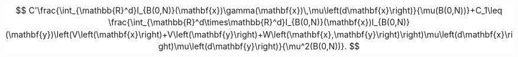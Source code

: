 $$
C'\frac{\int_{\mathbb{R}^d}I_{B(0,N)}(\mathbf{x})\gamma(\mathbf{x})\,\mu\left(d\mathbf{x}\right)}{\mu(B(0,N))}+C_1\leq \frac{\int_{\mathbb{R}^d\times\mathbb{R}^d}I_{B(0,N)}(\mathbf{x})I_{B(0,N)}(\mathbf{y})\left(V\left(\mathbf{x}\right)+V\left(\mathbf{y}\right)+W\left(\mathbf{x},\mathbf{y}\right)\right)\mu\left(d\mathbf{x}\right)\mu\left(d\mathbf{y}\right)}{\mu^2(B(0,N))}.
$$

